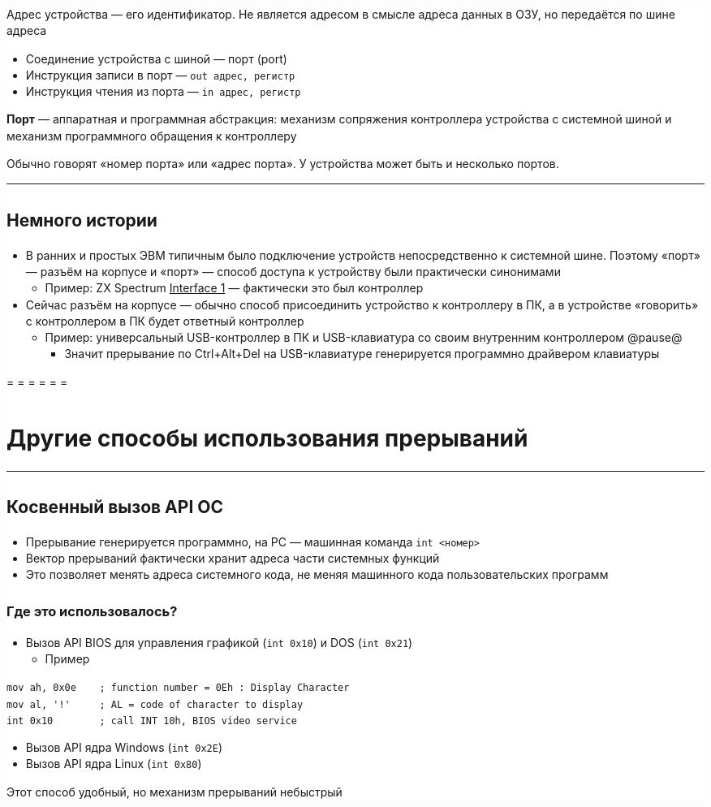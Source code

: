 Адрес устройства — его идентификатор. Не является адресом в смысле адреса данных в ОЗУ, но передаётся по шине адреса

* Соединение устройства с шиной — порт (port)
* Инструкция записи в порт — `out адрес, регистр`
* Инструкция чтения из порта — `in адрес, регистр`

**Порт** — аппаратная и программная абстракция: механизм сопряжения контроллера устройства с системной шиной и механизм программного обращения к контроллеру

Обычно говорят «номер порта» или «адрес порта». У устройства может быть и несколько портов.

- - - - - -

## Немного истории

* В ранних и простых ЭВМ типичным было подключение устройств непосредственно к системной шине.
  Поэтому «порт» — разъём на корпусе и «порт» — способ доступа к устройству были практически синонимами
  * Пример: ZX Spectrum [Interface 1](https://en.wikipedia.org/wiki/ZX_Interface_1) — фактически это был контроллер
* Сейчас разъём на корпусе — обычно способ присоединить устройство к контроллеру в ПК,
  а в устройстве «говорить» с контроллером в ПК будет ответный контроллер
  * Пример: универсальный USB-контроллер в ПК и USB-клавиатура со своим внутренним контроллером
  @pause@
    * Значит прерывание по Ctrl+Alt+Del на USB-клавиатуре генерируется программно драйвером клавиатуры

= = = = = =

# Другие способы использования прерываний

- - - - - -

## Косвенный вызов API ОС

* Прерывание генерируется программно, на PC — машинная команда `int <номер>`
* Вектор прерываний фактически хранит адреса части системных функций
* Это позволяет менять адреса системного кода, не меняя машинного кода пользовательских программ

### Где это использовалось?

* Вызов API BIOS для управления графикой (`int 0x10`) и DOS (`int 0x21`)
  * Пример

```
mov ah, 0x0e    ; function number = 0Eh : Display Character
mov al, '!'     ; AL = code of character to display
int 0x10        ; call INT 10h, BIOS video service
```

* Вызов API ядра Windows (`int 0x2E`)
* Вызов API ядра Linux (`int 0x80`)

Этот способ удобный, но механизм прерываний небыстрый
